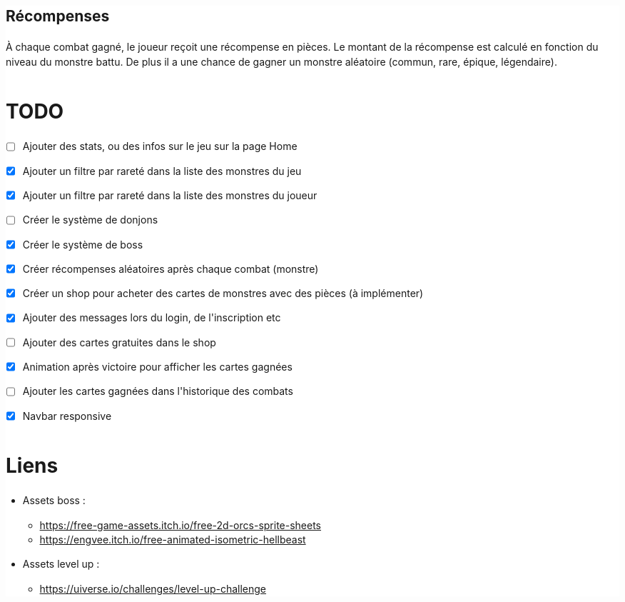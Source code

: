 ## Récompenses
À chaque combat gagné, le joueur reçoit une récompense en pièces. Le montant de la récompense est calculé en fonction du niveau du monstre battu.
De plus il a une chance de gagner un monstre aléatoire (commun, rare, épique, légendaire).


# TODO
- [ ] Ajouter des stats, ou des infos sur le jeu sur la page Home
- [X] Ajouter un filtre par rareté dans la liste des monstres du jeu
- [X] Ajouter un filtre par rareté dans la liste des monstres du joueur
- [ ] Créer le système de donjons
- [X] Créer le système de boss
- [X] Créer récompenses aléatoires après chaque combat (monstre)
- [X] Créer un shop pour acheter des cartes de monstres avec des pièces (à implémenter)
- [X] Ajouter des messages lors du login, de l'inscription etc
- [ ] Ajouter des cartes gratuites dans le shop
- [X] Animation après victoire pour afficher les cartes gagnées
- [ ] Ajouter les cartes gagnées dans l'historique des combats
- [X] Navbar responsive


# Liens
- Assets boss : 
  - https://free-game-assets.itch.io/free-2d-orcs-sprite-sheets
  - https://engvee.itch.io/free-animated-isometric-hellbeast

- Assets level up :
  - https://uiverse.io/challenges/level-up-challenge
